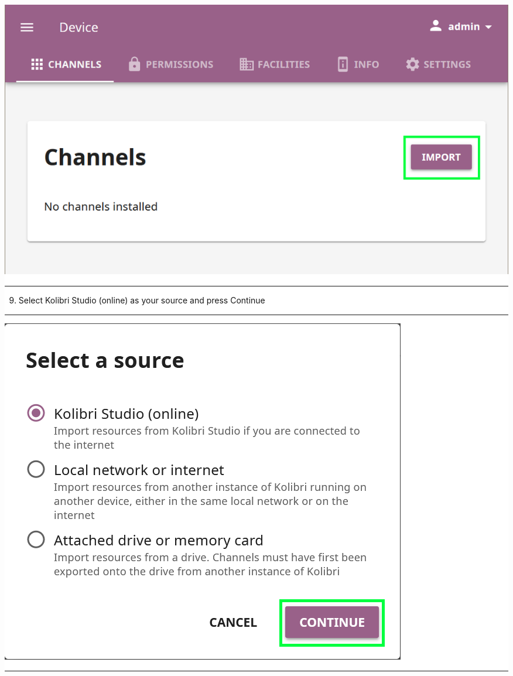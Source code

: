 ![11_click_import.png](../_resources/11_click_import.png)

---

9. Select Kolibri Studio (online) as your source and press Continue

---

![12_import_options.png](../_resources/12_import_options.png)

---